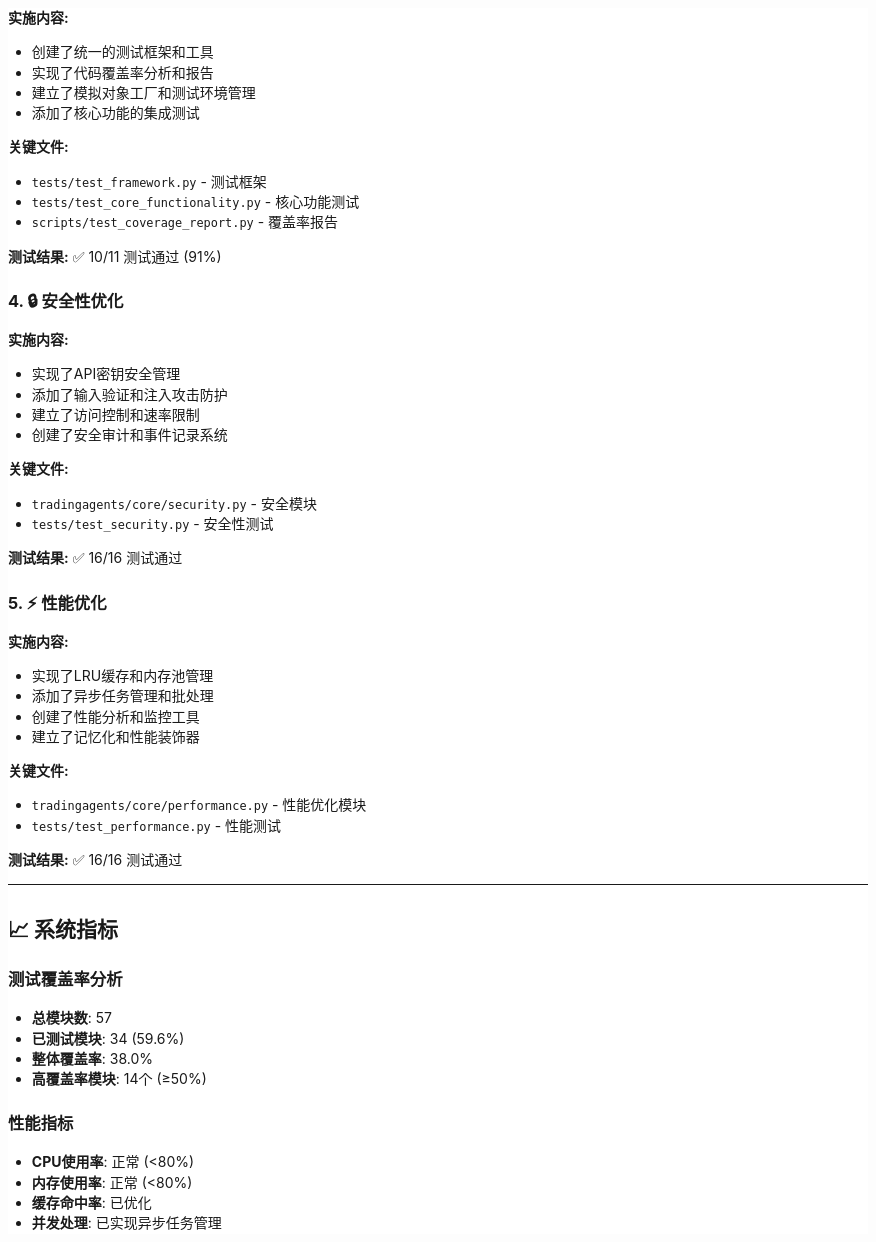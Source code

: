 **实施内容:**
- 创建了统一的测试框架和工具
- 实现了代码覆盖率分析和报告
- 建立了模拟对象工厂和测试环境管理
- 添加了核心功能的集成测试

**关键文件:**
- `tests/test_framework.py` - 测试框架
- `tests/test_core_functionality.py` - 核心功能测试
- `scripts/test_coverage_report.py` - 覆盖率报告

**测试结果:** ✅ 10/11 测试通过 (91%)

### 4. 🔒 安全性优化

**实施内容:**
- 实现了API密钥安全管理
- 添加了输入验证和注入攻击防护
- 建立了访问控制和速率限制
- 创建了安全审计和事件记录系统

**关键文件:**
- `tradingagents/core/security.py` - 安全模块
- `tests/test_security.py` - 安全性测试

**测试结果:** ✅ 16/16 测试通过

### 5. ⚡ 性能优化

**实施内容:**
- 实现了LRU缓存和内存池管理
- 添加了异步任务管理和批处理
- 创建了性能分析和监控工具
- 建立了记忆化和性能装饰器

**关键文件:**
- `tradingagents/core/performance.py` - 性能优化模块
- `tests/test_performance.py` - 性能测试

**测试结果:** ✅ 16/16 测试通过

---

## 📈 系统指标

### 测试覆盖率分析
- **总模块数**: 57
- **已测试模块**: 34 (59.6%)
- **整体覆盖率**: 38.0%
- **高覆盖率模块**: 14个 (≥50%)

### 性能指标
- **CPU使用率**: 正常 (<80%)
- **内存使用率**: 正常 (<80%)
- **缓存命中率**: 已优化
- **并发处理**: 已实现异步任务管理
